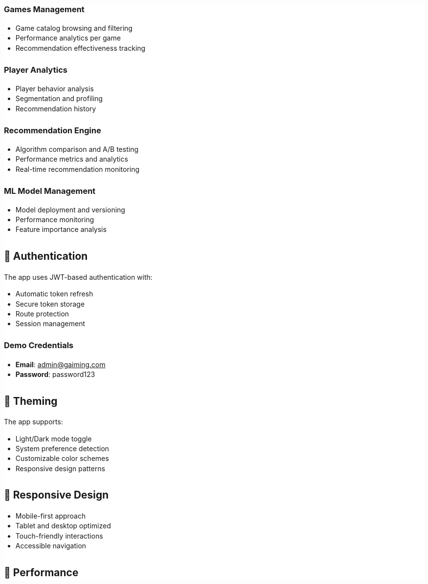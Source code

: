 ### Games Management
- Game catalog browsing and filtering
- Performance analytics per game
- Recommendation effectiveness tracking

### Player Analytics
- Player behavior analysis
- Segmentation and profiling
- Recommendation history

### Recommendation Engine
- Algorithm comparison and A/B testing
- Performance metrics and analytics
- Real-time recommendation monitoring

### ML Model Management
- Model deployment and versioning
- Performance monitoring
- Feature importance analysis

## 🔐 Authentication

The app uses JWT-based authentication with:
- Automatic token refresh
- Secure token storage
- Route protection
- Session management

### Demo Credentials
- **Email**: admin@gaiming.com
- **Password**: password123

## 🎨 Theming

The app supports:
- Light/Dark mode toggle
- System preference detection
- Customizable color schemes
- Responsive design patterns

## 📱 Responsive Design

- Mobile-first approach
- Tablet and desktop optimized
- Touch-friendly interactions
- Accessible navigation

## 🚀 Performance
